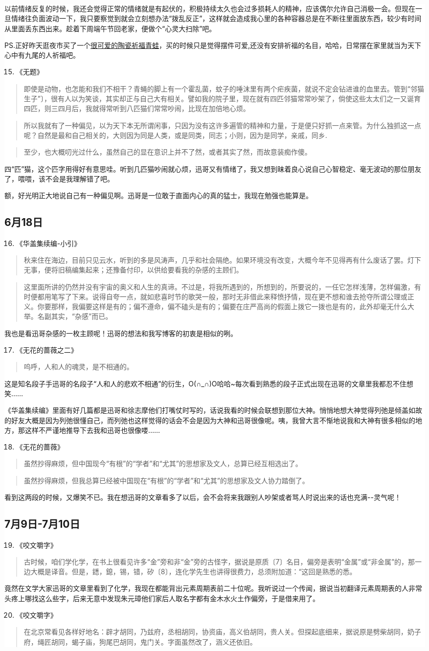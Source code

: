 以前情绪反复的时候，我还会觉得正常的情绪就是有起伏的，积极持续太久也会过多损耗人的精神，应该偶尔允许自己消极一会。但现在一旦情绪往负面波动一下，我只要察觉到就会立刻想办法“拨乱反正”，这样就会造成我心里的各种容器总是在不断往里面放东西，较少有时间从里面丢东西出来。趁着下周端午节回老家，便做个“心灵大扫除”吧。

PS.正好昨天逛夜市买了一个[很可爱的陶瓷祈福青蛙](https://raw.githubusercontent.com/earfanfan/yf/main/static/images/2021-6-6-wa.jpg)，买的时候只是觉得摆件可爱,还没有安排祈福的名目，哈哈，日常摆在家里就当为天下心中有九尾的人祈福吧。

15. 《无题》

>即使是动物，也怎能和我们不相干？青蝇的脚上有一个霍乱菌，蚊子的唾沫里有两个疟疾菌，就说不定会钻进谁的血里去。管到“邻猫生子”〕，很有人以为笑谈，其实却正与自己大有相关。譬如我的院子里，现在就有四匹邻猫常常吵架了，倘使这些太太们之一又诞育四匹，则三四月后，我就得常听到八匹猫们常常吵闹，比现在加倍地心烦。

>所以我就有了一种偏见，以为天下本无所谓闲事，只因为没有这许多遍管的精神和力量，于是便只好抓一点来管。为什么独抓这一点呢？自然是最和自己相关的，大则因为同是人类，或是同类，同志；小则，因为是同学，亲戚，同乡.

>至少，也大概叨光过什么，虽然自己的显在意识上并不了然，或者其实了然，而故意装痴作傻。

四“匹”猫，这个匹字用得好有意思哇。听到几匹猫吵闹就心烦，迅哥又有情绪了，我又想到昧着良心说自己心智稳定、毫无波动的那位朋友了，喂喂，该不会是我理解错了吧。

额，好光明正大地说自己有一种偏见啊。迅哥是一位敢于直面内心的真的猛士，我现在勉强也能算是。

## 6月18日

16. 《华盖集续编-小引》

>秋来住在海边，目前只见云水，听到的多是风涛声，几乎和社会隔绝。如果环境没有改变，大概今年不见得再有什么废话了罢。灯下无事，便将旧稿编集起来；还豫备付印，以供给要看我的杂感的主顾们。

>这里面所讲的仍然并没有宇宙的奥义和人生的真谛。不过是，将我所遇到的，所想到的，所要说的，一任它怎样浅薄，怎样偏激，有时便都用笔写了下来。说得自夸一点，就如悲喜时节的歌哭一般，那时无非借此来释愤抒情，现在更不想和谁去抢夺所谓公理或正义。你要那样，我偏要这样是有的；偏不遵命，偏不磕头是有的；偏要在庄严高尚的假面上拨它一拨也是有的，此外却毫无什么大举。名副其实，“杂感”而已。

我也是看迅哥杂感的一枚主顾呢！迅哥的想法和我写博客的初衷是相似的咧。

17. 《无花的蔷薇之二》

>呜呼，人和人的魂灵，是不相通的。

这是知名段子手迅哥的名段子“人和人的悲欢不相通”的衍生，O(∩_∩)O哈哈~每次看到熟悉的段子正式出现在迅哥的文章里我都忍不住想笑……

《华盖集续编》里面有好几篇都是迅哥和徐志摩他们打嘴仗时写的，话说我看的时候会联想到那位大神。悄悄地想大神觉得列弛是倾盖如故的好友大概是因为列弛很懂自己，而列弛也这样觉得的话会不会是因为大神和迅哥很像呢。咦，我曾大言不惭地说我和大神有很多相似的地方，那这样不严谨地推导下去我和迅哥也很像喽……

18. 《无花的蔷薇》

>虽然抄得麻烦，但中国现今“有根”的“学者”和“尤其”的思想家及文人，总算已经互相选出了。

>虽然抄得麻烦，但我总算已经被中国现在“有根”的“学者”和“尤其”的思想家及文人协力踏倒了。

看到这两段的时候，又爆笑不已。我在想迅哥的文章看多了以后，会不会将来我跟别人吵架或者骂人时说出来的话也充满--灵气呢！

## 7月9日-7月10日

19. 《咬文嚼字》

>古时候，咱们学化学，在书上很看见许多“金”旁和非“金”旁的古怪字，据说是原质〔7〕名目，偏旁是表明“金属”或“非金属”的，那一边大概是译音。但是，鏭，鎴，锡，错，矽〔8〕，连化学先生也讲得很费力，总须附加道：“这回是熟悉的悉。

竟然在文学大家迅哥的文章里看到了化学，我现在都能背出元素周期表前二十位呢。我听说过一个传闻，据说当初翻译元素周期表的人非常头疼上哪找这么些字，后来无意中发现朱元璋他们家后人取名字都有金木水火土作偏旁，于是借来用了。

20. 《咬文嚼字》

>在北京常看见各样好地名：辟才胡同，乃兹府，丞相胡同，协资庙，高义伯胡同，贵人关。但探起底细来，据说原是劈柴胡同，奶子府，绳匠胡同，蝎子庙，狗尾巴胡同，鬼门关。字面虽然改了，涵义还依旧。
